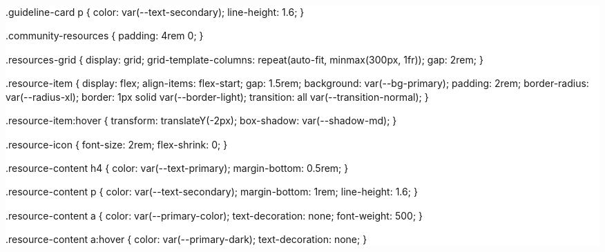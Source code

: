 .guideline-card p {
  color: var(--text-secondary);
  line-height: 1.6;
}

.community-resources {
  padding: 4rem 0;
}

.resources-grid {
  display: grid;
  grid-template-columns: repeat(auto-fit, minmax(300px, 1fr));
  gap: 2rem;
}

.resource-item {
  display: flex;
  align-items: flex-start;
  gap: 1.5rem;
  background: var(--bg-primary);
  padding: 2rem;
  border-radius: var(--radius-xl);
  border: 1px solid var(--border-light);
  transition: all var(--transition-normal);
}

.resource-item:hover {
  transform: translateY(-2px);
  box-shadow: var(--shadow-md);
}

.resource-icon {
  font-size: 2rem;
  flex-shrink: 0;
}

.resource-content h4 {
  color: var(--text-primary);
  margin-bottom: 0.5rem;
}

.resource-content p {
  color: var(--text-secondary);
  margin-bottom: 1rem;
  line-height: 1.6;
}

.resource-content a {
  color: var(--primary-color);
  text-decoration: none;
  font-weight: 500;
}

.resource-content a:hover {
  color: var(--primary-dark);
  text-decoration: none;
}

